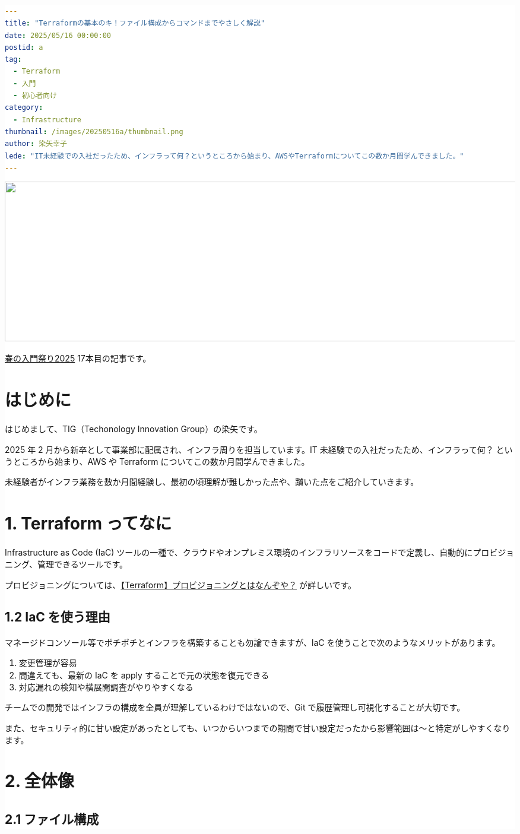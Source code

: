 ```yaml
---
title: "Terraformの基本のキ！ファイル構成からコマンドまでやさしく解説"
date: 2025/05/16 00:00:00
postid: a
tag:
  - Terraform
  - 入門
  - 初心者向け
category:
  - Infrastructure
thumbnail: /images/20250516a/thumbnail.png
author: 染矢幸子
lede: "IT未経験での入社だったため、インフラって何？というところから始まり、AWSやTerraformについてこの数か月間学んできました。"
---
```


<img src="/images/20250516a/image.png" alt="" width="976" height="269" loading="lazy">

[春の入門祭り2025](/articles/20250413a/) 17本目の記事です。

# はじめに

はじめまして、TIG（Techonology Innovation Group）の染矢です。

2025 年 2 月から新卒として事業部に配属され、インフラ周りを担当しています。IT 未経験での入社だったため、インフラって何？ というところから始まり、AWS や Terraform についてこの数か月間学んできました。

未経験者がインフラ業務を数か月間経験し、最初の頃理解が難しかった点や、躓いた点をご紹介していきます。

# 1. Terraform ってなに

Infrastructure as Code (IaC) ツールの一種で、クラウドやオンプレミス環境のインフラリソースをコードで定義し、自動的にプロビジョニング、管理できるツールです。

プロビジョニングについては、[【Terraform】プロビジョニングとはなんぞや？](/articles/20250403a/) が詳しいです。

## 1.2 IaC を使う理由

マネージドコンソール等でポチポチとインフラを構築することも勿論できますが、laC を使うことで次のようなメリットがあります。

1. 変更管理が容易
1. 間違えても、最新の IaC を apply することで元の状態を復元できる
1. 対応漏れの検知や横展開調査がやりやすくなる

チームでの開発ではインフラの構成を全員が理解しているわけではないので、Git で履歴管理し可視化することが大切です。

また、セキュリティ的に甘い設定があったとしても、いつからいつまでの期間で甘い設定だったから影響範囲は～と特定がしやすくなります。

# 2. 全体像

## 2.1 ファイル構成
